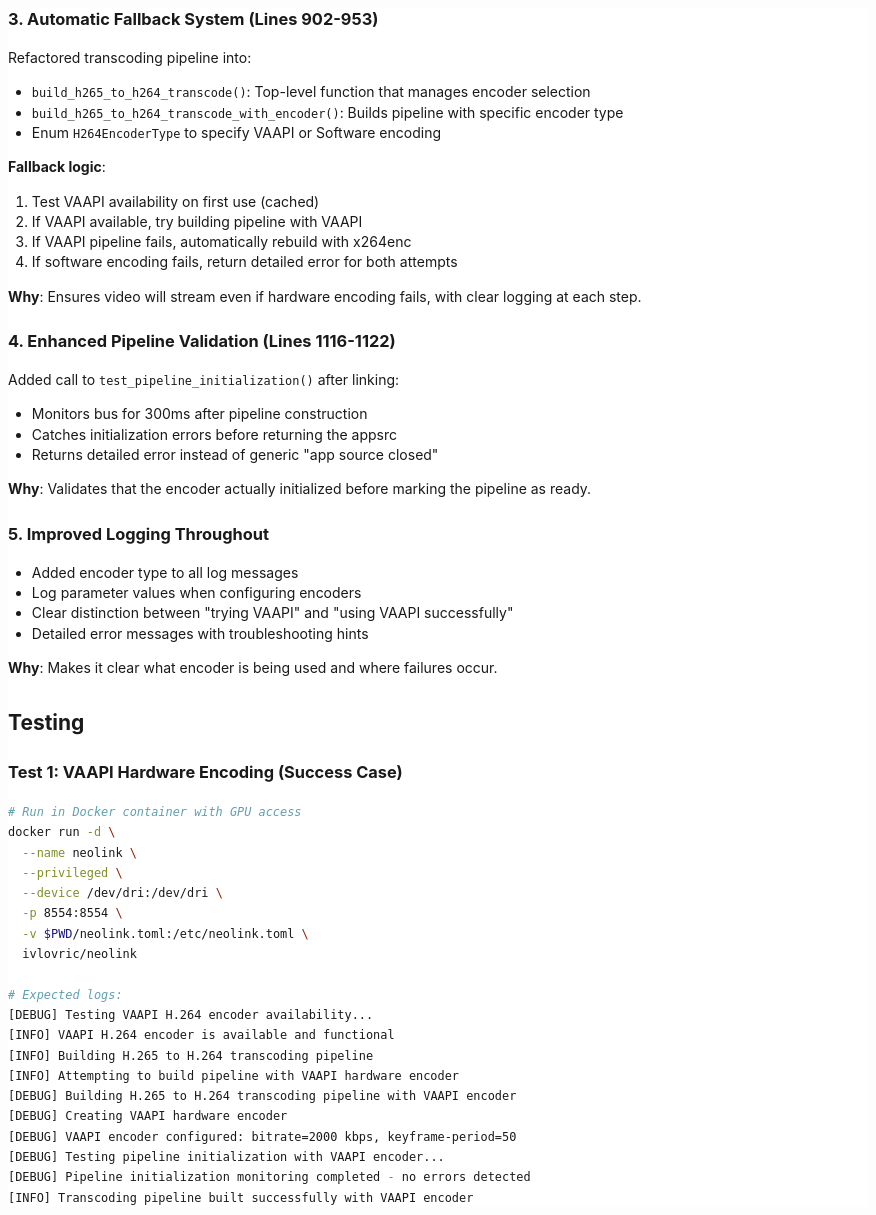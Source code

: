 ### 3. Automatic Fallback System (Lines 902-953)
Refactored transcoding pipeline into:
- `build_h265_to_h264_transcode()`: Top-level function that manages encoder selection
- `build_h265_to_h264_transcode_with_encoder()`: Builds pipeline with specific encoder type
- Enum `H264EncoderType` to specify VAAPI or Software encoding

**Fallback logic**:
1. Test VAAPI availability on first use (cached)
2. If VAAPI available, try building pipeline with VAAPI
3. If VAAPI pipeline fails, automatically rebuild with x264enc
4. If software encoding fails, return detailed error for both attempts

**Why**: Ensures video will stream even if hardware encoding fails, with clear logging at each step.

### 4. Enhanced Pipeline Validation (Lines 1116-1122)
Added call to `test_pipeline_initialization()` after linking:
- Monitors bus for 300ms after pipeline construction
- Catches initialization errors before returning the appsrc
- Returns detailed error instead of generic "app source closed"

**Why**: Validates that the encoder actually initialized before marking the pipeline as ready.

### 5. Improved Logging Throughout
- Added encoder type to all log messages
- Log parameter values when configuring encoders
- Clear distinction between "trying VAAPI" and "using VAAPI successfully"
- Detailed error messages with troubleshooting hints

**Why**: Makes it clear what encoder is being used and where failures occur.

## Testing

### Test 1: VAAPI Hardware Encoding (Success Case)
```bash
# Run in Docker container with GPU access
docker run -d \
  --name neolink \
  --privileged \
  --device /dev/dri:/dev/dri \
  -p 8554:8554 \
  -v $PWD/neolink.toml:/etc/neolink.toml \
  ivlovric/neolink

# Expected logs:
[DEBUG] Testing VAAPI H.264 encoder availability...
[INFO] VAAPI H.264 encoder is available and functional
[INFO] Building H.265 to H.264 transcoding pipeline
[INFO] Attempting to build pipeline with VAAPI hardware encoder
[DEBUG] Building H.265 to H.264 transcoding pipeline with VAAPI encoder
[DEBUG] Creating VAAPI hardware encoder
[DEBUG] VAAPI encoder configured: bitrate=2000 kbps, keyframe-period=50
[DEBUG] Testing pipeline initialization with VAAPI encoder...
[DEBUG] Pipeline initialization monitoring completed - no errors detected
[INFO] Transcoding pipeline built successfully with VAAPI encoder
```
